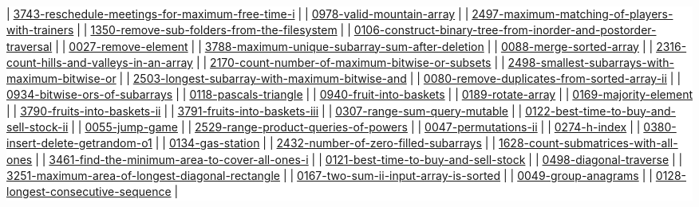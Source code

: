 | [3743-reschedule-meetings-for-maximum-free-time-i](https://github.com/4-Ford204/LeetCode-Algorithm/tree/master/3743-reschedule-meetings-for-maximum-free-time-i) |
| [0978-valid-mountain-array](https://github.com/4-Ford204/LeetCode-Algorithm/tree/master/0978-valid-mountain-array) |
| [2497-maximum-matching-of-players-with-trainers](https://github.com/4-Ford204/LeetCode-Algorithm/tree/master/2497-maximum-matching-of-players-with-trainers) |
| [1350-remove-sub-folders-from-the-filesystem](https://github.com/4-Ford204/LeetCode-Algorithm/tree/master/1350-remove-sub-folders-from-the-filesystem) |
| [0106-construct-binary-tree-from-inorder-and-postorder-traversal](https://github.com/4-Ford204/LeetCode-Algorithm/tree/master/0106-construct-binary-tree-from-inorder-and-postorder-traversal) |
| [0027-remove-element](https://github.com/4-Ford204/LeetCode-Algorithm/tree/master/0027-remove-element) |
| [3788-maximum-unique-subarray-sum-after-deletion](https://github.com/4-Ford204/LeetCode-Algorithm/tree/master/3788-maximum-unique-subarray-sum-after-deletion) |
| [0088-merge-sorted-array](https://github.com/4-Ford204/LeetCode-Algorithm/tree/master/0088-merge-sorted-array) |
| [2316-count-hills-and-valleys-in-an-array](https://github.com/4-Ford204/LeetCode-Algorithm/tree/master/2316-count-hills-and-valleys-in-an-array) |
| [2170-count-number-of-maximum-bitwise-or-subsets](https://github.com/4-Ford204/LeetCode-Algorithm/tree/master/2170-count-number-of-maximum-bitwise-or-subsets) |
| [2498-smallest-subarrays-with-maximum-bitwise-or](https://github.com/4-Ford204/LeetCode-Algorithm/tree/master/2498-smallest-subarrays-with-maximum-bitwise-or) |
| [2503-longest-subarray-with-maximum-bitwise-and](https://github.com/4-Ford204/LeetCode-Algorithm/tree/master/2503-longest-subarray-with-maximum-bitwise-and) |
| [0080-remove-duplicates-from-sorted-array-ii](https://github.com/4-Ford204/LeetCode-Algorithm/tree/master/0080-remove-duplicates-from-sorted-array-ii) |
| [0934-bitwise-ors-of-subarrays](https://github.com/4-Ford204/LeetCode-Algorithm/tree/master/0934-bitwise-ors-of-subarrays) |
| [0118-pascals-triangle](https://github.com/4-Ford204/LeetCode-Algorithm/tree/master/0118-pascals-triangle) |
| [0940-fruit-into-baskets](https://github.com/4-Ford204/LeetCode-Algorithm/tree/master/0940-fruit-into-baskets) |
| [0189-rotate-array](https://github.com/4-Ford204/LeetCode-Algorithm/tree/master/0189-rotate-array) |
| [0169-majority-element](https://github.com/4-Ford204/LeetCode-Algorithm/tree/master/0169-majority-element) |
| [3790-fruits-into-baskets-ii](https://github.com/4-Ford204/LeetCode-Algorithm/tree/master/3790-fruits-into-baskets-ii) |
| [3791-fruits-into-baskets-iii](https://github.com/4-Ford204/LeetCode-Algorithm/tree/master/3791-fruits-into-baskets-iii) |
| [0307-range-sum-query-mutable](https://github.com/4-Ford204/LeetCode-Algorithm/tree/master/0307-range-sum-query-mutable) |
| [0122-best-time-to-buy-and-sell-stock-ii](https://github.com/4-Ford204/LeetCode-Algorithm/tree/master/0122-best-time-to-buy-and-sell-stock-ii) |
| [0055-jump-game](https://github.com/4-Ford204/LeetCode-Algorithm/tree/master/0055-jump-game) |
| [2529-range-product-queries-of-powers](https://github.com/4-Ford204/LeetCode-Algorithm/tree/master/2529-range-product-queries-of-powers) |
| [0047-permutations-ii](https://github.com/4-Ford204/LeetCode-Algorithm/tree/master/0047-permutations-ii) |
| [0274-h-index](https://github.com/4-Ford204/LeetCode-Algorithm/tree/master/0274-h-index) |
| [0380-insert-delete-getrandom-o1](https://github.com/4-Ford204/LeetCode-Algorithm/tree/master/0380-insert-delete-getrandom-o1) |
| [0134-gas-station](https://github.com/4-Ford204/LeetCode-Algorithm/tree/master/0134-gas-station) |
| [2432-number-of-zero-filled-subarrays](https://github.com/4-Ford204/LeetCode-Algorithm/tree/master/2432-number-of-zero-filled-subarrays) |
| [1628-count-submatrices-with-all-ones](https://github.com/4-Ford204/LeetCode-Algorithm/tree/master/1628-count-submatrices-with-all-ones) |
| [3461-find-the-minimum-area-to-cover-all-ones-i](https://github.com/4-Ford204/LeetCode-Algorithm/tree/master/3461-find-the-minimum-area-to-cover-all-ones-i) |
| [0121-best-time-to-buy-and-sell-stock](https://github.com/4-Ford204/LeetCode-Algorithm/tree/master/0121-best-time-to-buy-and-sell-stock) |
| [0498-diagonal-traverse](https://github.com/4-Ford204/LeetCode-Algorithm/tree/master/0498-diagonal-traverse) |
| [3251-maximum-area-of-longest-diagonal-rectangle](https://github.com/4-Ford204/LeetCode-Algorithm/tree/master/3251-maximum-area-of-longest-diagonal-rectangle) |
| [0167-two-sum-ii-input-array-is-sorted](https://github.com/4-Ford204/LeetCode-Algorithm/tree/master/0167-two-sum-ii-input-array-is-sorted) |
| [0049-group-anagrams](https://github.com/4-Ford204/LeetCode-Algorithm/tree/master/0049-group-anagrams) |
| [0128-longest-consecutive-sequence](https://github.com/4-Ford204/LeetCode-Algorithm/tree/master/0128-longest-consecutive-sequence) |